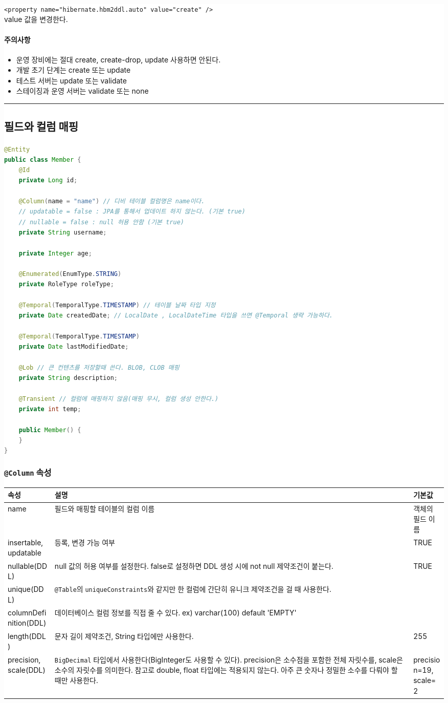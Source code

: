 `<property name="hibernate.hbm2ddl.auto" value="create" />`  
value 값을 변경한다.

#### 주의사항

- 운영 장비에는 절대 create, create-drop, update 사용하면 안된다.
- 개발 초기 단계는 create 또는 update
- 테스트 서버는 update 또는 validate
- 스테이징과 운영 서버는 validate 또는 none

---

## 필드와 컬럼 매핑

```java
@Entity
public class Member {
    @Id
    private Long id;

    @Column(name = "name") // 디비 테이블 컬럼명은 name이다.
    // updatable = false : JPA를 통해서 업데이트 하지 않는다. (기본 true)
    // nullable = false : null 허용 안함 (기본 true)
    private String username;

    private Integer age;

    @Enumerated(EnumType.STRING)
    private RoleType roleType;

    @Temporal(TemporalType.TIMESTAMP) // 테이블 날짜 타입 지정
    private Date createdDate; // LocalDate , LocalDateTime 타입을 쓰면 @Temporal 생략 가능하다.

    @Temporal(TemporalType.TIMESTAMP)
    private Date lastModifiedDate;

    @Lob // 큰 컨텐츠를 저장할때 쓴다. BLOB, CLOB 매핑
    private String description;

    @Transient // 컬럼에 매핑하지 않음(매핑 무시, 컬럼 생성 안한다.)
    private int temp;

    public Member() {
    }
}
```

### `@Column` 속성

| 속성                  | 설명                                                                                                                                                                                                                                           | 기본값                   |
| :-------------------- | :--------------------------------------------------------------------------------------------------------------------------------------------------------------------------------------------------------------------------------------------- | :----------------------- |
| name                  | 필드와 매핑할 테이블의 컬럼 이름                                                                                                                                                                                                               | 객체의 필드 이름         |
| insertable, updatable | 등록, 변경 가능 여부                                                                                                                                                                                                                           | TRUE                     |
| nullable(DDL)         | null 값의 허용 여부를 설정한다. false로 설정하면 DDL 생성 시에 not null 제약조건이 붙는다.                                                                                                                                                     | TRUE                     |
| unique(DDL)           | `@Table`의 `uniqueConstraints`와 같지만 한 컬럼에 간단히 유니크 제약조건을 걸 때 사용한다.                                                                                                                                                     |                          |
| columnDefinition(DDL) | 데이터베이스 컬럼 정보를 직접 줄 수 있다. ex) varchar(100) default 'EMPTY'                                                                                                                                                                     |                          |
| length(DDL)           | 문자 길이 제약조건, String 타입에만 사용한다.                                                                                                                                                                                                  | 255                      |
| precision, scale(DDL) | `BigDecimal` 타입에서 사용한다(BigInteger도 사용할 수 있다). precision은 소수점을 포함한 전체 자릿수를, scale은 소수의 자릿수를 의미한다. 참고로 double, float 타입에는 적용되지 않는다. 아주 큰 숫자나 정밀한 소수를 다뤄야 할 때만 사용한다. | precision=19,<br>scale=2 |
